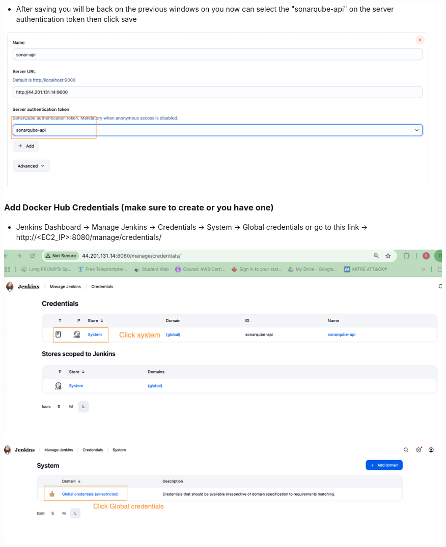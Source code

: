 
- After saving you will be back on the previous windows on you now can select the "sonarqube-api" on the server authentication token then click save

![jenkins integ](Images/jenkinsinteg-2.png)

### Add Docker Hub Credentials (make sure to create or you have one)

- Jenkins Dashboard -> Manage Jenkins -> Credentials -> System -> Global credentials or go to this link -> http://<EC2_IP>:8080/manage/credentials/

![setup docker](Images/setupdockercred.png)

![setup docker](Images/setupdockercred-1.png)
